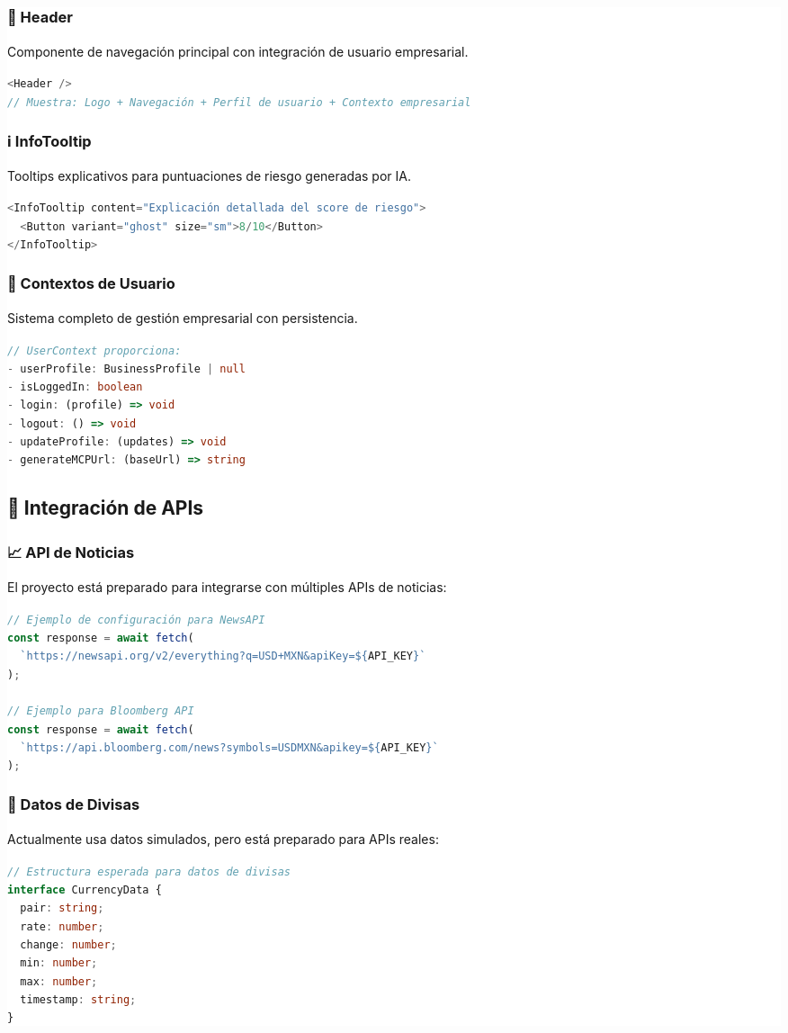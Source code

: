 ### 🏢 Header
Componente de navegación principal con integración de usuario empresarial.

```typescript
<Header />
// Muestra: Logo + Navegación + Perfil de usuario + Contexto empresarial
```

### ℹ️ InfoTooltip
Tooltips explicativos para puntuaciones de riesgo generadas por IA.

```typescript
<InfoTooltip content="Explicación detallada del score de riesgo">
  <Button variant="ghost" size="sm">8/10</Button>
</InfoTooltip>
```

### 👤 Contextos de Usuario
Sistema completo de gestión empresarial con persistencia.

```typescript
// UserContext proporciona:
- userProfile: BusinessProfile | null
- isLoggedIn: boolean  
- login: (profile) => void
- logout: () => void
- updateProfile: (updates) => void
- generateMCPUrl: (baseUrl) => string
```

## 🔗 Integración de APIs

### 📈 API de Noticias
El proyecto está preparado para integrarse con múltiples APIs de noticias:

```typescript
// Ejemplo de configuración para NewsAPI
const response = await fetch(
  `https://newsapi.org/v2/everything?q=USD+MXN&apiKey=${API_KEY}`
);

// Ejemplo para Bloomberg API
const response = await fetch(
  `https://api.bloomberg.com/news?symbols=USDMXN&apikey=${API_KEY}`
);
```

### 💱 Datos de Divisas
Actualmente usa datos simulados, pero está preparado para APIs reales:

```typescript
// Estructura esperada para datos de divisas
interface CurrencyData {
  pair: string;
  rate: number;
  change: number;
  min: number;
  max: number;
  timestamp: string;
}
```
